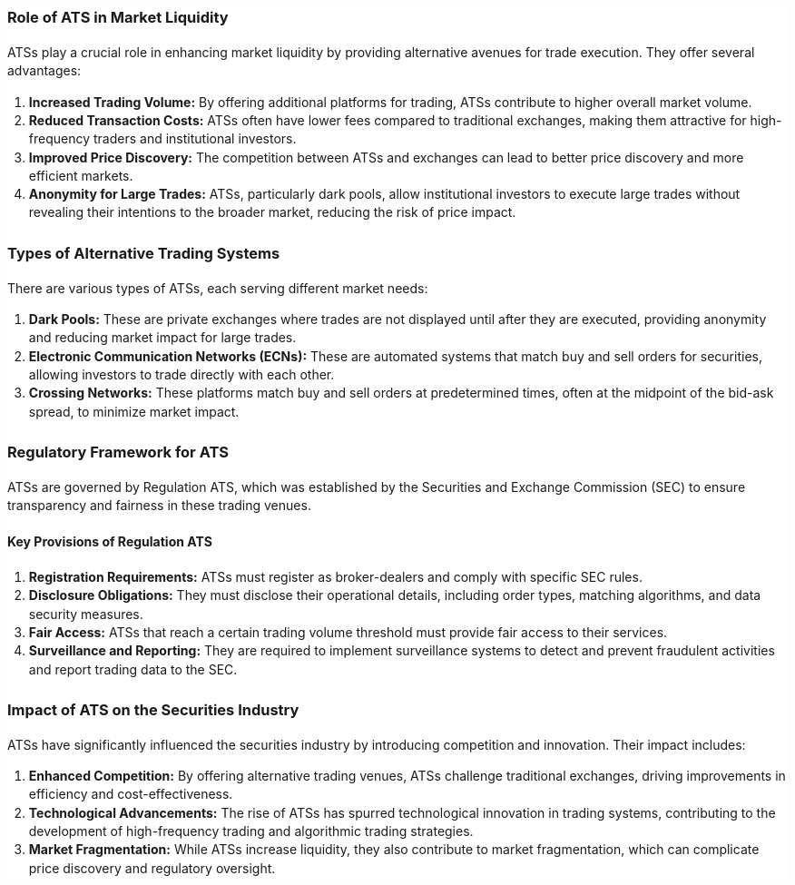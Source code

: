 ### Role of ATS in Market Liquidity

ATSs play a crucial role in enhancing market liquidity by providing alternative avenues for trade execution. They offer several advantages:

1. **Increased Trading Volume:** By offering additional platforms for trading, ATSs contribute to higher overall market volume.
2. **Reduced Transaction Costs:** ATSs often have lower fees compared to traditional exchanges, making them attractive for high-frequency traders and institutional investors.
3. **Improved Price Discovery:** The competition between ATSs and exchanges can lead to better price discovery and more efficient markets.
4. **Anonymity for Large Trades:** ATSs, particularly dark pools, allow institutional investors to execute large trades without revealing their intentions to the broader market, reducing the risk of price impact.

### Types of Alternative Trading Systems

There are various types of ATSs, each serving different market needs:

1. **Dark Pools:** These are private exchanges where trades are not displayed until after they are executed, providing anonymity and reducing market impact for large trades.
2. **Electronic Communication Networks (ECNs):** These are automated systems that match buy and sell orders for securities, allowing investors to trade directly with each other.
3. **Crossing Networks:** These platforms match buy and sell orders at predetermined times, often at the midpoint of the bid-ask spread, to minimize market impact.

### Regulatory Framework for ATS

ATSs are governed by Regulation ATS, which was established by the Securities and Exchange Commission (SEC) to ensure transparency and fairness in these trading venues.

#### Key Provisions of Regulation ATS

1. **Registration Requirements:** ATSs must register as broker-dealers and comply with specific SEC rules.
2. **Disclosure Obligations:** They must disclose their operational details, including order types, matching algorithms, and data security measures.
3. **Fair Access:** ATSs that reach a certain trading volume threshold must provide fair access to their services.
4. **Surveillance and Reporting:** They are required to implement surveillance systems to detect and prevent fraudulent activities and report trading data to the SEC.

### Impact of ATS on the Securities Industry

ATSs have significantly influenced the securities industry by introducing competition and innovation. Their impact includes:

1. **Enhanced Competition:** By offering alternative trading venues, ATSs challenge traditional exchanges, driving improvements in efficiency and cost-effectiveness.
2. **Technological Advancements:** The rise of ATSs has spurred technological innovation in trading systems, contributing to the development of high-frequency trading and algorithmic trading strategies.
3. **Market Fragmentation:** While ATSs increase liquidity, they also contribute to market fragmentation, which can complicate price discovery and regulatory oversight.
